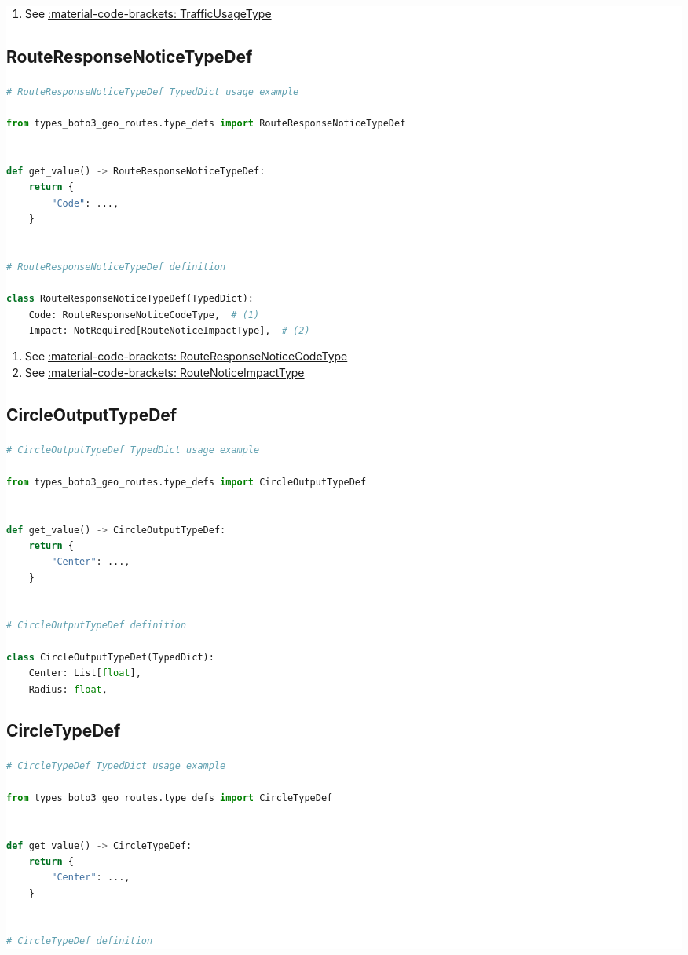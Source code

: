 1. See [:material-code-brackets: TrafficUsageType](./literals.md#trafficusagetype)

## RouteResponseNoticeTypeDef

```python
# RouteResponseNoticeTypeDef TypedDict usage example

from types_boto3_geo_routes.type_defs import RouteResponseNoticeTypeDef


def get_value() -> RouteResponseNoticeTypeDef:
    return {
        "Code": ...,
    }


# RouteResponseNoticeTypeDef definition

class RouteResponseNoticeTypeDef(TypedDict):
    Code: RouteResponseNoticeCodeType,  # (1)
    Impact: NotRequired[RouteNoticeImpactType],  # (2)
```

1. See [:material-code-brackets: RouteResponseNoticeCodeType](./literals.md#routeresponsenoticecodetype)
2. See [:material-code-brackets: RouteNoticeImpactType](./literals.md#routenoticeimpacttype)

## CircleOutputTypeDef

```python
# CircleOutputTypeDef TypedDict usage example

from types_boto3_geo_routes.type_defs import CircleOutputTypeDef


def get_value() -> CircleOutputTypeDef:
    return {
        "Center": ...,
    }


# CircleOutputTypeDef definition

class CircleOutputTypeDef(TypedDict):
    Center: List[float],
    Radius: float,
```


## CircleTypeDef

```python
# CircleTypeDef TypedDict usage example

from types_boto3_geo_routes.type_defs import CircleTypeDef


def get_value() -> CircleTypeDef:
    return {
        "Center": ...,
    }


# CircleTypeDef definition

```